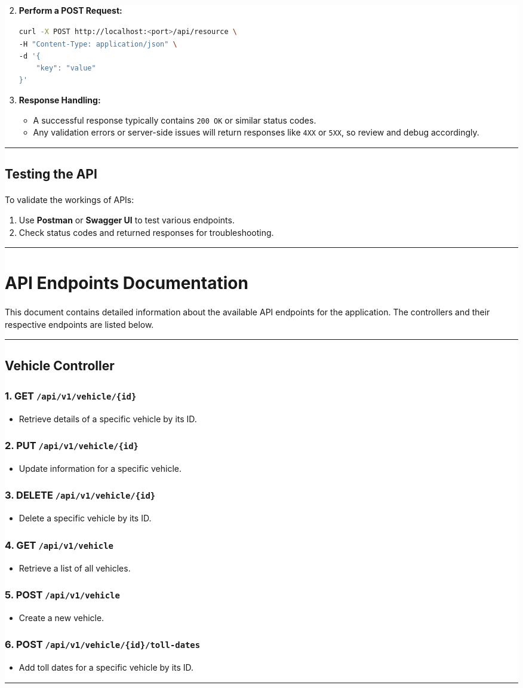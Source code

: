2. **Perform a POST Request:**
   ```bash
   curl -X POST http://localhost:<port>/api/resource \
   -H "Content-Type: application/json" \
   -d '{
       "key": "value"
   }'
   ```

3. **Response Handling:**
    - A successful response typically contains `200 OK` or similar status codes.
    - Any validation errors or server-side issues will return responses like `4XX` or `5XX`, so review and debug accordingly.

---

## **Testing the API**

To validate the workings of APIs:
1. Use **Postman** or **Swagger UI** to test various endpoints.
2. Check status codes and returned responses for troubleshooting.

---

# API Endpoints Documentation

This document contains detailed information about the available API endpoints for the application. The controllers and their respective endpoints are listed below.

---

## **Vehicle Controller**

### 1. **GET** `/api/v1/vehicle/{id}`
- Retrieve details of a specific vehicle by its ID.

### 2. **PUT** `/api/v1/vehicle/{id}`
- Update information for a specific vehicle.

### 3. **DELETE** `/api/v1/vehicle/{id}`
- Delete a specific vehicle by its ID.

### 4. **GET** `/api/v1/vehicle`
- Retrieve a list of all vehicles.

### 5. **POST** `/api/v1/vehicle`
- Create a new vehicle.

### 6. **POST** `/api/v1/vehicle/{id}/toll-dates`
- Add toll dates for a specific vehicle by its ID.

---